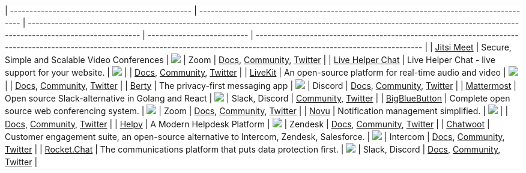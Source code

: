 | ----------------------------------------------- | --------------------------------------------------------------------------------------- | ------------------------------------------------------------------------------------------------------------------------------------------------------------------ | -------------------------- | -------------------------------------------------------------------------------------------------------------------------------------------------------------------------------- |
| [Jitsi Meet](https://meet.jit.si/)              | Secure, Simple and Scalable Video Conferences                                           | <a href=https://github.com/jitsi/jitsi-meet><img src="https://img.shields.io/github/stars/jitsi/jitsi-meet?style=social" width=150/></a>                           | Zoom                       | [Docs](https://jitsi.github.io/handbook/), [Community](https://community.jitsi.org/), [Twitter](https://twitter.com/jitsinews)                                                   |
| [Live Helper Chat](https://livehelperchat.com/) | Live Helper Chat - live support for your website.                                       | <a href=https://github.com/LiveHelperChat/livehelperchat><img src="https://img.shields.io/github/stars/LiveHelperChat/livehelperchat?style=social" width=150/></a> |                            | [Docs](https://doc.livehelperchat.com), [Community](https://discord.gg/YsZXQVh), [Twitter](https://twitter.com/livehelperchat)                                                   |
| [LiveKit](https://livekit.io/)                  | An open-source platform for real-time audio and video                                   | <a href=https://github.com/livekit/livekit-server><img src="https://img.shields.io/github/stars/livekit/livekit-server?style=social" width=150/></a>               |                            | [Docs](https://docs.livekit.io), [Community](https://join.slack.com/t/livekit-users/shared_invite/zt-rrdy5abr-5pZ1wW8pXEkiQxBzFiXPUg), [Twitter](https://twitter.com/livekitted) |
| [Berty](https://berty.tech/)                    | The privacy-first messaging app                                                         | <a href=https://github.com/berty/berty><img src="https://img.shields.io/github/stars/berty/berty?style=social" width=150/></a>                                     | Discord                    | [Docs](https://berty.tech/docs), [Community](https://berty.tech/community), [Twitter](https://twitter.com/berty)                                                                 |
| [Mattermost](https://mattermost.com/)           | Open source Slack-alternative in Golang and React                                       | <a href=https://github.com/mattermost/mattermost-server><img src="https://img.shields.io/github/stars/mattermost/mattermost-server?style=social" width=150/></a>   | Slack, Discord             | [Community](https://community.mattermost.com/login), [Twitter](https://twitter.com/mattermost)                                                                                   |
| [BigBlueButton](https://bigbluebutton.org/)     | Complete open source web conferencing system.                                           | <a href=https://github.com/bigbluebutton/bigbluebutton><img src="https://img.shields.io/github/stars/bigbluebutton/bigbluebutton?style=social" width=150/></a>     | Zoom                       | [Docs](https://docs.bigbluebutton.org/), [Community](https://bigbluebutton.org/community-support/), [Twitter](https://twitter.com/bigbluebutton)                                 |
| [Novu](https://novu.co/)                        | Notification management simplified.                                                     | <a href=https://github.com/novuhq/novu><img src="https://img.shields.io/github/stars/novuhq/novu?style=social" width=150/></a>                                     |                            | [Docs](https://docs.novu.co/overview/introduction), [Community](https://discord.com/invite/9wcGSf22PM), [Twitter](https://twitter.com/novuhq)                                    |
| [Helpy](https://helpy.io/)                      | A Modern Helpdesk Platform                                                              | <a href=https://github.com/helpyio/helpy><img src="https://img.shields.io/github/stars/helpyio/helpy?style=social" width=150/></a>                                 | Zendesk                    | [Docs](https://support.helpy.io/en/knowledgebase), [Community](https://support.helpy.io/en), [Twitter](https://twitter.com/helpyapp)                                             |
| [Chatwoot](https://www.chatwoot.com/)           | Customer engagement suite, an open-source alternative to Intercom, Zendesk, Salesforce. | <a href=https://github.com/chatwoot/chatwoot><img src="https://img.shields.io/github/stars/chatwoot/chatwoot?style=social" width=150/></a>                         | Intercom                   | [Docs](https://www.chatwoot.com/docs/product), [Community](https://discord.com/invite/cJXdrwS), [Twitter](https://twitter.com/chatwootapp)                                       |
| [Rocket.Chat](https://rocket.chat/)             | The communications platform that puts data protection first.                            | <a href=https://github.com/RocketChat/Rocket.Chat><img src="https://img.shields.io/github/stars/RocketChat/Rocket.Chat?style=social" width=150/></a>               | Slack, Discord             | [Docs](https://docs.rocket.chat/), [Community](https://open.rocket.chat/), [Twitter](https://twitter.com/RocketChat)                                                             |